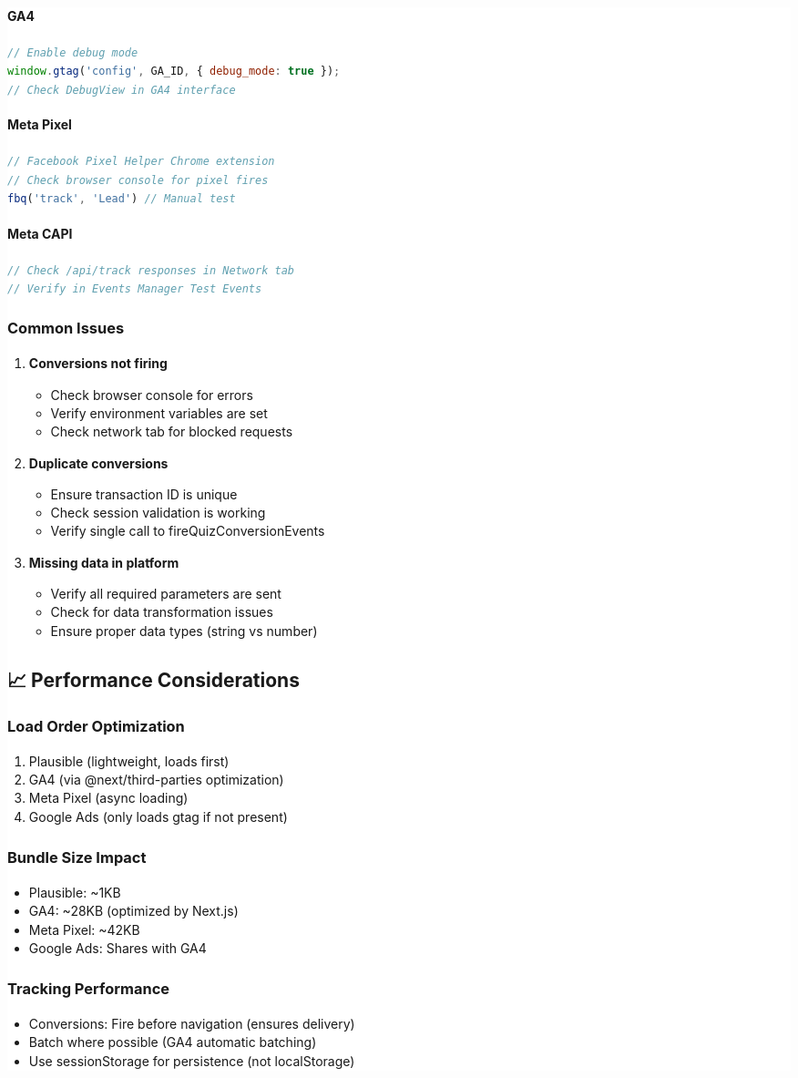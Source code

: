 #### GA4
```javascript
// Enable debug mode
window.gtag('config', GA_ID, { debug_mode: true });
// Check DebugView in GA4 interface
```

#### Meta Pixel
```javascript
// Facebook Pixel Helper Chrome extension
// Check browser console for pixel fires
fbq('track', 'Lead') // Manual test
```

#### Meta CAPI
```javascript
// Check /api/track responses in Network tab
// Verify in Events Manager Test Events
```

### Common Issues

1. **Conversions not firing**
   - Check browser console for errors
   - Verify environment variables are set
   - Check network tab for blocked requests

2. **Duplicate conversions**
   - Ensure transaction ID is unique
   - Check session validation is working
   - Verify single call to fireQuizConversionEvents

3. **Missing data in platform**
   - Verify all required parameters are sent
   - Check for data transformation issues
   - Ensure proper data types (string vs number)

## 📈 Performance Considerations

### Load Order Optimization
1. Plausible (lightweight, loads first)
2. GA4 (via @next/third-parties optimization)
3. Meta Pixel (async loading)
4. Google Ads (only loads gtag if not present)

### Bundle Size Impact
- Plausible: ~1KB
- GA4: ~28KB (optimized by Next.js)
- Meta Pixel: ~42KB
- Google Ads: Shares with GA4

### Tracking Performance
- Conversions: Fire before navigation (ensures delivery)
- Batch where possible (GA4 automatic batching)
- Use sessionStorage for persistence (not localStorage)
